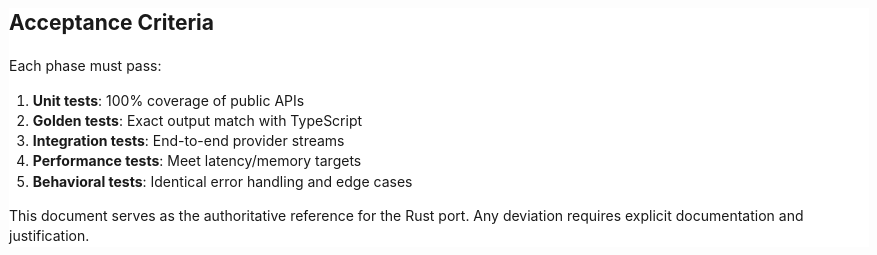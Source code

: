 
## Acceptance Criteria

Each phase must pass:
1. **Unit tests**: 100% coverage of public APIs
2. **Golden tests**: Exact output match with TypeScript
3. **Integration tests**: End-to-end provider streams
4. **Performance tests**: Meet latency/memory targets
5. **Behavioral tests**: Identical error handling and edge cases

This document serves as the authoritative reference for the Rust port. Any deviation requires explicit documentation and justification.
